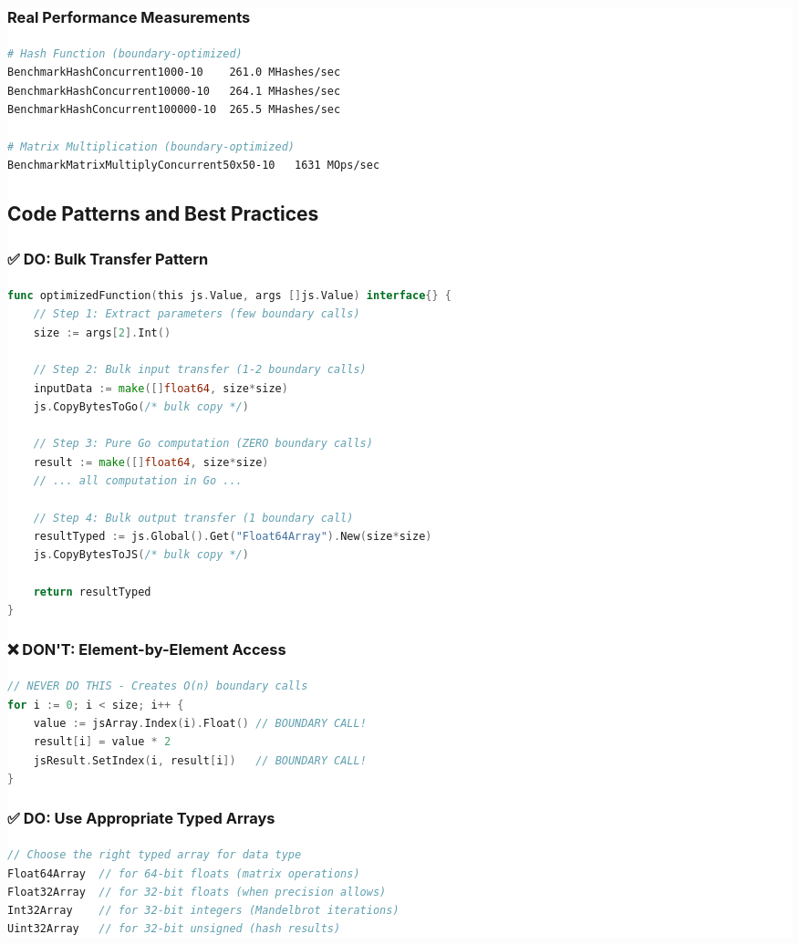 ### Real Performance Measurements

```bash
# Hash Function (boundary-optimized)
BenchmarkHashConcurrent1000-10    261.0 MHashes/sec
BenchmarkHashConcurrent10000-10   264.1 MHashes/sec  
BenchmarkHashConcurrent100000-10  265.5 MHashes/sec

# Matrix Multiplication (boundary-optimized)
BenchmarkMatrixMultiplyConcurrent50x50-10   1631 MOps/sec
```

## Code Patterns and Best Practices

### ✅ **DO: Bulk Transfer Pattern**

```go
func optimizedFunction(this js.Value, args []js.Value) interface{} {
    // Step 1: Extract parameters (few boundary calls)
    size := args[2].Int()
    
    // Step 2: Bulk input transfer (1-2 boundary calls)
    inputData := make([]float64, size*size)
    js.CopyBytesToGo(/* bulk copy */)
    
    // Step 3: Pure Go computation (ZERO boundary calls)
    result := make([]float64, size*size)
    // ... all computation in Go ...
    
    // Step 4: Bulk output transfer (1 boundary call)
    resultTyped := js.Global().Get("Float64Array").New(size*size)
    js.CopyBytesToJS(/* bulk copy */)
    
    return resultTyped
}
```

### ❌ **DON'T: Element-by-Element Access**

```go
// NEVER DO THIS - Creates O(n) boundary calls
for i := 0; i < size; i++ {
    value := jsArray.Index(i).Float() // BOUNDARY CALL!
    result[i] = value * 2
    jsResult.SetIndex(i, result[i])   // BOUNDARY CALL!
}
```

### ✅ **DO: Use Appropriate Typed Arrays**

```go
// Choose the right typed array for data type
Float64Array  // for 64-bit floats (matrix operations)
Float32Array  // for 32-bit floats (when precision allows)
Int32Array    // for 32-bit integers (Mandelbrot iterations)
Uint32Array   // for 32-bit unsigned (hash results)
```
